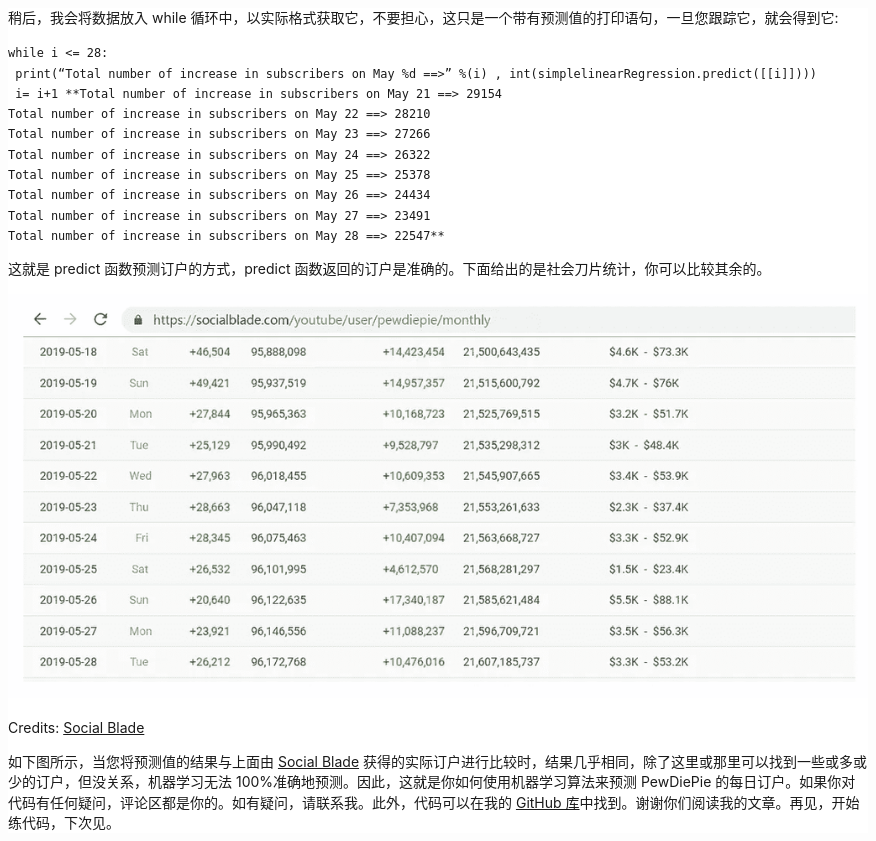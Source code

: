 稍后，我会将数据放入 while 循环中，以实际格式获取它，不要担心，这只是一个带有预测值的打印语句，一旦您跟踪它，就会得到它:

```
while i <= 28:
 print(“Total number of increase in subscribers on May %d ==>” %(i) , int(simplelinearRegression.predict([[i]])))
 i= i+1 **Total number of increase in subscribers on May 21 ==> 29154 
Total number of increase in subscribers on May 22 ==> 28210 
Total number of increase in subscribers on May 23 ==> 27266 
Total number of increase in subscribers on May 24 ==> 26322 
Total number of increase in subscribers on May 25 ==> 25378 
Total number of increase in subscribers on May 26 ==> 24434 
Total number of increase in subscribers on May 27 ==> 23491 
Total number of increase in subscribers on May 28 ==> 22547**
```

这就是 predict 函数预测订户的方式，predict 函数返回的订户是准确的。下面给出的是社会刀片统计，你可以比较其余的。

![](img/879c1b33052433e8b2d235e75d33b3f4.png)

Credits: [Social Blade](https://socialblade.com/youtube/user/pewdiepie)

如下图所示，当您将预测值的结果与上面由 [Social Blade](https://socialblade.com/youtube/user/pewdiepie) 获得的实际订户进行比较时，结果几乎相同，除了这里或那里可以找到一些或多或少的订户，但没关系，机器学习无法 100%准确地预测。因此，这就是你如何使用机器学习算法来预测 PewDiePie 的每日订户。如果你对代码有任何疑问，评论区都是你的。如有疑问，请联系我。此外，代码可以在我的 [GitHub 库](https://github.com/Tanu-N-Prabhu/Python/blob/master/Predicting_PewDiePie's_daily_subscribers_using_Machine_Learning_.ipynb)中找到。谢谢你们阅读我的文章。再见，开始练代码，下次见。